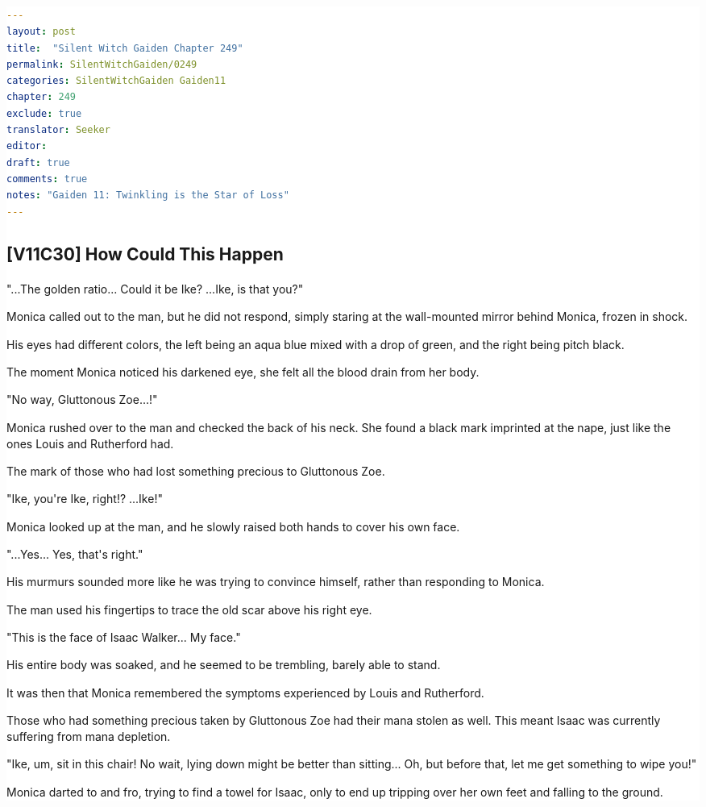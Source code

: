 ```yaml
---
layout: post
title:  "Silent Witch Gaiden Chapter 249"
permalink: SilentWitchGaiden/0249
categories: SilentWitchGaiden Gaiden11
chapter: 249
exclude: true
translator: Seeker
editor: 
draft: true
comments: true
notes: "Gaiden 11: Twinkling is the Star of Loss"
---
```

<h2>[V11C30] How Could This Happen</h2>

"...The golden ratio... Could it be Ike? ...Ike, is that you?"

Monica called out to the man, but he did not respond, simply staring at the wall-mounted mirror behind Monica, frozen in shock.

His eyes had different colors, the left being an aqua blue mixed with a drop of green, and the right being pitch black.

The moment Monica noticed his darkened eye, she felt all the blood drain from her body.

"No way, Gluttonous Zoe...!"

Monica rushed over to the man and checked the back of his neck. She found a black mark imprinted at the nape, just like the ones Louis and Rutherford had.

The mark of those who had lost something precious to Gluttonous Zoe.

"Ike, you're Ike, right!? ...Ike!"

Monica looked up at the man, and he slowly raised both hands to cover his own face.

"...Yes... Yes, that's right."

His murmurs sounded more like he was trying to convince himself, rather than responding to Monica.

The man used his fingertips to trace the old scar above his right eye.

"This is the face of Isaac Walker... My face."

His entire body was soaked, and he seemed to be trembling, barely able to stand.

It was then that Monica remembered the symptoms experienced by Louis and Rutherford.

Those who had something precious taken by Gluttonous Zoe had their mana stolen as well. This meant Isaac was currently suffering from mana depletion.

"Ike, um, sit in this chair! No wait, lying down might be better than sitting... Oh, but before that, let me get something to wipe you!"

Monica darted to and fro, trying to find a towel for Isaac, only to end up tripping over her own feet and falling to the ground.

